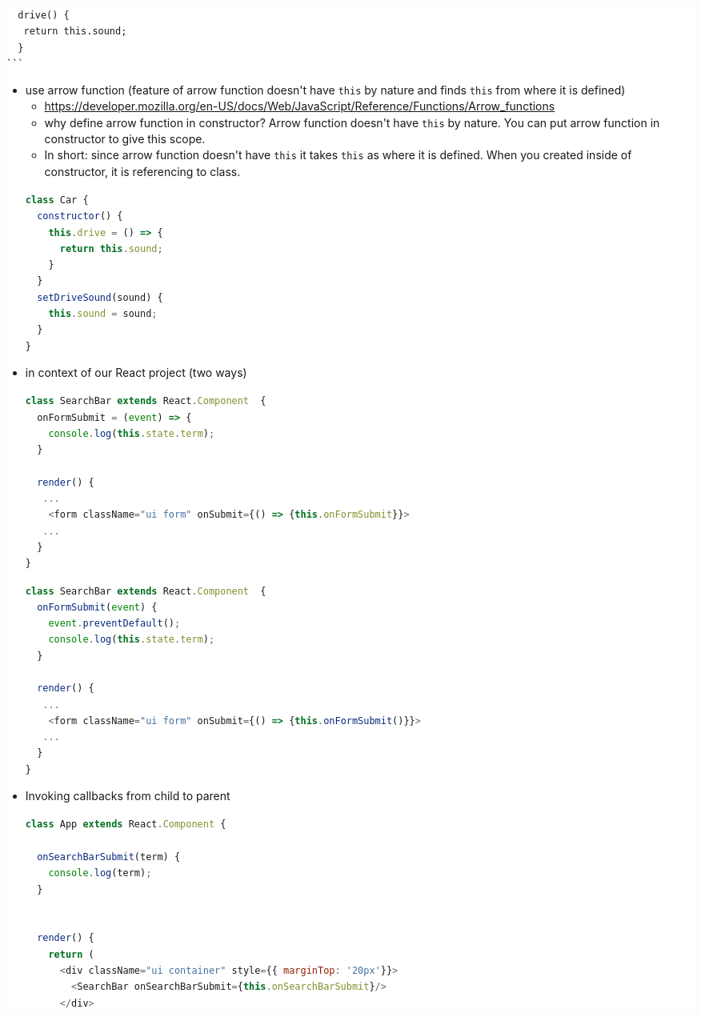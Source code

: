       drive() {
       return this.sound;
      }
    ```
  * use arrow function (feature of arrow function doesn't have `this` by nature and finds `this` from where it is defined)
    * https://developer.mozilla.org/en-US/docs/Web/JavaScript/Reference/Functions/Arrow_functions
    * why define arrow function in constructor? Arrow function doesn't have `this` by nature. You can put arrow function in constructor to give this scope.
    * In short: since arrow function doesn't have `this` it takes `this` as where it is defined. When you created inside of constructor, it is referencing to class.
    ```js
    class Car {
      constructor() {
        this.drive = () => {
          return this.sound;
        }
      }
      setDriveSound(sound) {
        this.sound = sound;
      }
    }
    ```
  * in context of our React project (two ways)
    ```js
    class SearchBar extends React.Component  {
      onFormSubmit = (event) => {
        console.log(this.state.term);
      }
      
      render() {
       ...
        <form className="ui form" onSubmit={() => {this.onFormSubmit}}>
       ...
      }
    }
    ```
    ```js
    class SearchBar extends React.Component  {
      onFormSubmit(event) {
        event.preventDefault(); 
        console.log(this.state.term);
      }
      
      render() {
       ...
        <form className="ui form" onSubmit={() => {this.onFormSubmit()}}>
       ...
      }
    }
    ```
* Invoking callbacks from child to parent
  ```js
  class App extends React.Component {

    onSearchBarSubmit(term) {
      console.log(term);
    }


    render() {
      return (
        <div className="ui container" style={{ marginTop: '20px'}}>
          <SearchBar onSearchBarSubmit={this.onSearchBarSubmit}/>
        </div>
  ```